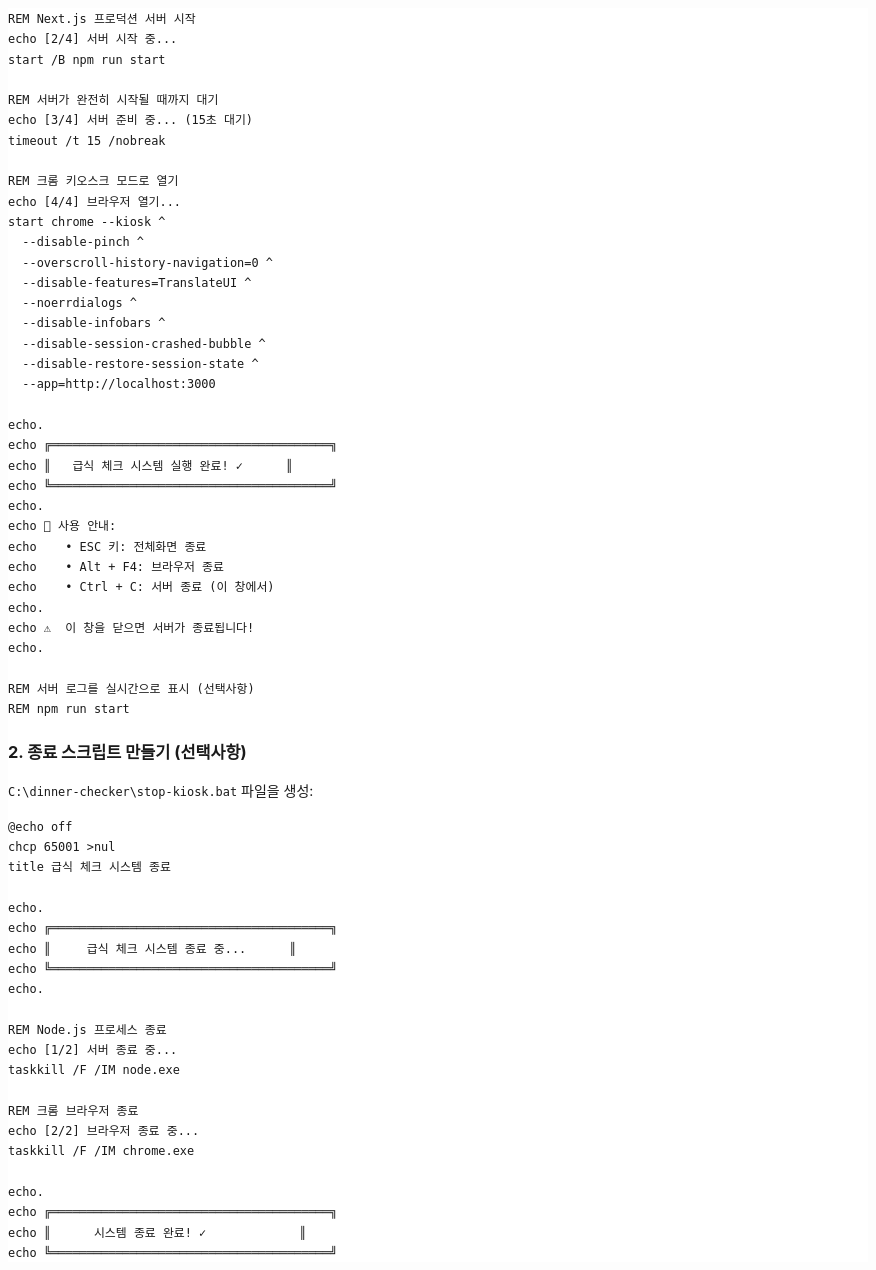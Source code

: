 ```batch
REM Next.js 프로덕션 서버 시작
echo [2/4] 서버 시작 중...
start /B npm run start

REM 서버가 완전히 시작될 때까지 대기
echo [3/4] 서버 준비 중... (15초 대기)
timeout /t 15 /nobreak

REM 크롬 키오스크 모드로 열기
echo [4/4] 브라우저 열기...
start chrome --kiosk ^
  --disable-pinch ^
  --overscroll-history-navigation=0 ^
  --disable-features=TranslateUI ^
  --noerrdialogs ^
  --disable-infobars ^
  --disable-session-crashed-bubble ^
  --disable-restore-session-state ^
  --app=http://localhost:3000

echo.
echo ╔═══════════════════════════════════════╗
echo ║   급식 체크 시스템 실행 완료! ✓      ║
echo ╚═══════════════════════════════════════╝
echo.
echo 📌 사용 안내:
echo    • ESC 키: 전체화면 종료
echo    • Alt + F4: 브라우저 종료
echo    • Ctrl + C: 서버 종료 (이 창에서)
echo.
echo ⚠️  이 창을 닫으면 서버가 종료됩니다!
echo.

REM 서버 로그를 실시간으로 표시 (선택사항)
REM npm run start
```

### 2. 종료 스크립트 만들기 (선택사항)

`C:\dinner-checker\stop-kiosk.bat` 파일을 생성:

```batch
@echo off
chcp 65001 >nul
title 급식 체크 시스템 종료

echo.
echo ╔═══════════════════════════════════════╗
echo ║     급식 체크 시스템 종료 중...      ║
echo ╚═══════════════════════════════════════╝
echo.

REM Node.js 프로세스 종료
echo [1/2] 서버 종료 중...
taskkill /F /IM node.exe

REM 크롬 브라우저 종료
echo [2/2] 브라우저 종료 중...
taskkill /F /IM chrome.exe

echo.
echo ╔═══════════════════════════════════════╗
echo ║      시스템 종료 완료! ✓             ║
echo ╚═══════════════════════════════════════╝
```